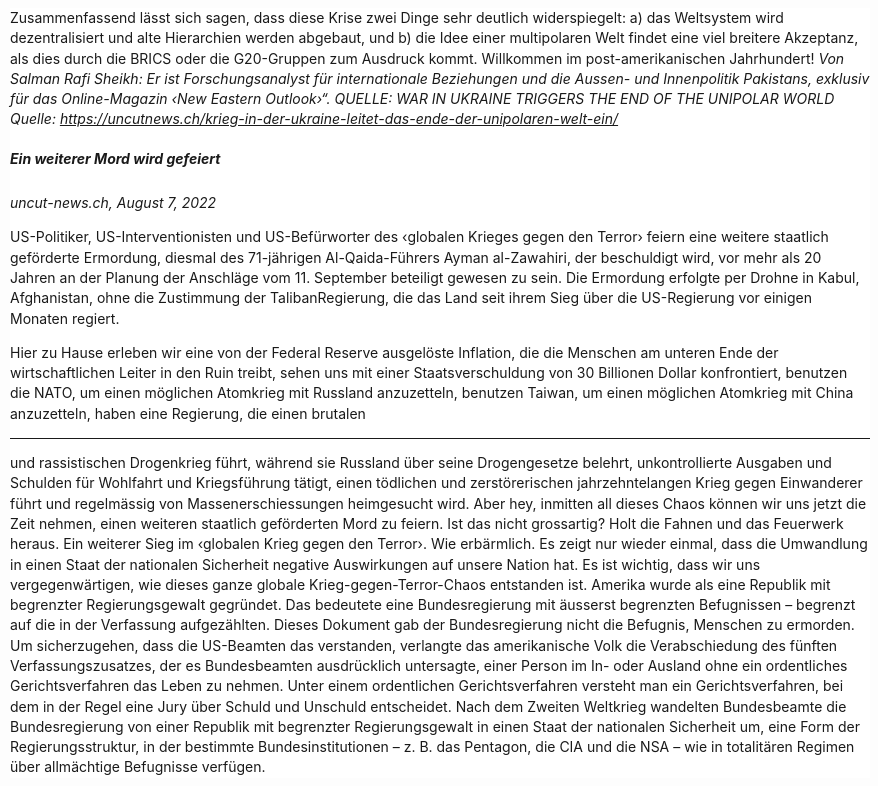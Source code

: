 Zusammenfassend lässt sich sagen, dass diese Krise zwei Dinge sehr deutlich widerspiegelt: a) das Weltsystem wird dezentralisiert und alte Hierarchien werden abgebaut, und b) die Idee einer multipolaren Welt
findet eine viel breitere Akzeptanz, als dies durch die BRICS oder die G20-Gruppen zum Ausdruck kommt.
Willkommen im post-amerikanischen Jahrhundert!
_Von Salman Rafi Sheikh: Er ist Forschungsanalyst für internationale Beziehungen und die Aussen- und Innenpolitik Pakistans,_
_exklusiv für das Online-Magazin ‹New Eastern Outlook›“._
_QUELLE: WAR IN UKRAINE TRIGGERS THE END OF THE UNIPOLAR WORLD_
_Quelle: https://uncutnews.ch/krieg-in-der-ukraine-leitet-das-ende-der-unipolaren-welt-ein/_

##### Ein weiterer Mord wird gefeiert
_uncut-news.ch, August 7, 2022_

US-Politiker, US-Interventionisten und US-Befürworter des ‹globalen Krieges gegen den Terror› feiern eine
weitere staatlich geförderte Ermordung, diesmal des 71-jährigen Al-Qaida-Führers Ayman al-Zawahiri, der
beschuldigt wird, vor mehr als 20 Jahren an der Planung der Anschläge vom 11. September beteiligt gewesen zu sein. Die Ermordung erfolgte per Drohne in Kabul, Afghanistan, ohne die Zustimmung der TalibanRegierung, die das Land seit ihrem Sieg über die US-Regierung vor einigen Monaten regiert.

Hier zu Hause erleben wir eine von der Federal Reserve ausgelöste Inflation, die die Menschen am unteren
Ende der wirtschaftlichen Leiter in den Ruin treibt, sehen uns mit einer Staatsverschuldung von 30 Billionen
Dollar konfrontiert, benutzen die NATO, um einen möglichen Atomkrieg mit Russland anzuzetteln, benutzen
Taiwan, um einen möglichen Atomkrieg mit China anzuzetteln, haben eine Regierung, die einen brutalen


-----

und rassistischen Drogenkrieg führt, während sie Russland über seine Drogengesetze belehrt, unkontrollierte Ausgaben und Schulden für Wohlfahrt und Kriegsführung tätigt, einen tödlichen und zerstörerischen
jahrzehntelangen Krieg gegen Einwanderer führt und regelmässig von Massenerschiessungen heimgesucht
wird.
Aber hey, inmitten all dieses Chaos können wir uns jetzt die Zeit nehmen, einen weiteren staatlich geförderten Mord zu feiern. Ist das nicht grossartig? Holt die Fahnen und das Feuerwerk heraus. Ein weiterer Sieg
im ‹globalen Krieg gegen den Terror›.
Wie erbärmlich. Es zeigt nur wieder einmal, dass die Umwandlung in einen Staat der nationalen Sicherheit
negative Auswirkungen auf unsere Nation hat.
Es ist wichtig, dass wir uns vergegenwärtigen, wie dieses ganze globale Krieg-gegen-Terror-Chaos entstanden ist.
Amerika wurde als eine Republik mit begrenzter Regierungsgewalt gegründet. Das bedeutete eine Bundesregierung mit äusserst begrenzten Befugnissen – begrenzt auf die in der Verfassung aufgezählten. Dieses
Dokument gab der Bundesregierung nicht die Befugnis, Menschen zu ermorden.
Um sicherzugehen, dass die US-Beamten das verstanden, verlangte das amerikanische Volk die Verabschiedung des fünften Verfassungszusatzes, der es Bundesbeamten ausdrücklich untersagte, einer Person im
In- oder Ausland ohne ein ordentliches Gerichtsverfahren das Leben zu nehmen. Unter einem ordentlichen
Gerichtsverfahren versteht man ein Gerichtsverfahren, bei dem in der Regel eine Jury über Schuld und
Unschuld entscheidet.
Nach dem Zweiten Weltkrieg wandelten Bundesbeamte die Bundesregierung von einer Republik mit begrenzter Regierungsgewalt in einen Staat der nationalen Sicherheit um, eine Form der Regierungsstruktur,
in der bestimmte Bundesinstitutionen – z. B. das Pentagon, die CIA und die NSA – wie in totalitären Regimen
über allmächtige Befugnisse verfügen.